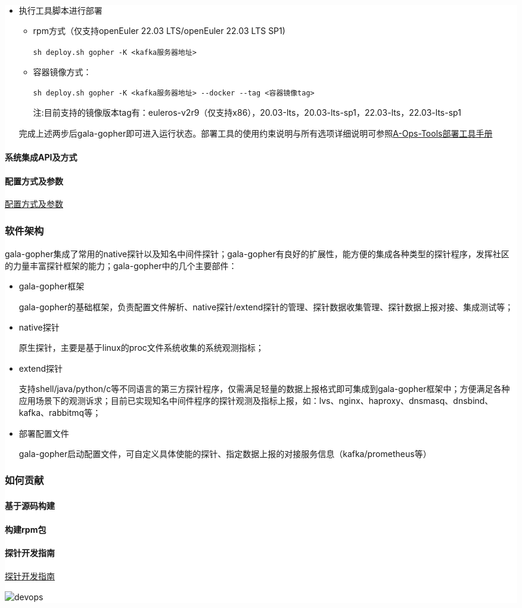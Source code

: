 - 执行工具脚本进行部署

  - rpm方式（仅支持openEuler 22.03 LTS/openEuler 22.03 LTS SP1)

    ```
    sh deploy.sh gopher -K <kafka服务器地址>
    ```

  - 容器镜像方式：

    ```
    sh deploy.sh gopher -K <kafka服务器地址> --docker --tag <容器镜像tag>
    ```

    注:目前支持的镜像版本tag有：euleros-v2r9（仅支持x86），20.03-lts，20.03-lts-sp1，22.03-lts，22.03-lts-sp1

  完成上述两步后gala-gopher即可进入运行状态。部署工具的使用约束说明与所有选项详细说明可参照[A-Ops-Tools部署工具手册](https://gitee.com/Vchanger/a-ops-tools#部署gala-gopher)

#### 系统集成API及方式

#### 配置方式及参数

[配置方式及参数](https://gitee.com/openeuler/gala-gopher/blob/master/doc/conf_introduction.md#配置文件介绍)

### 软件架构

gala-gopher集成了常用的native探针以及知名中间件探针；gala-gopher有良好的扩展性，能方便的集成各种类型的探针程序，发挥社区的力量丰富探针框架的能力；gala-gopher中的几个主要部件：

- gala-gopher框架

  gala-gopher的基础框架，负责配置文件解析、native探针/extend探针的管理、探针数据收集管理、探针数据上报对接、集成测试等；

- native探针

  原生探针，主要是基于linux的proc文件系统收集的系统观测指标；

- extend探针

  支持shell/java/python/c等不同语言的第三方探针程序，仅需满足轻量的数据上报格式即可集成到gala-gopher框架中；方便满足各种应用场景下的观测诉求；目前已实现知名中间件程序的探针观测及指标上报，如：lvs、nginx、haproxy、dnsmasq、dnsbind、kafka、rabbitmq等；

- 部署配置文件

  gala-gopher启动配置文件，可自定义具体使能的探针、指定数据上报的对接服务信息（kafka/prometheus等）

### 如何贡献

#### 基于源码构建

#### 构建rpm包

#### 探针开发指南

[探针开发指南](https://gitee.com/openeuler/gala-gopher/blob/master/doc/how_to_add_probe.md)

![devops](D:/GiteeCode/fork/gala-gopher/doc/pic/devops.JPG)
